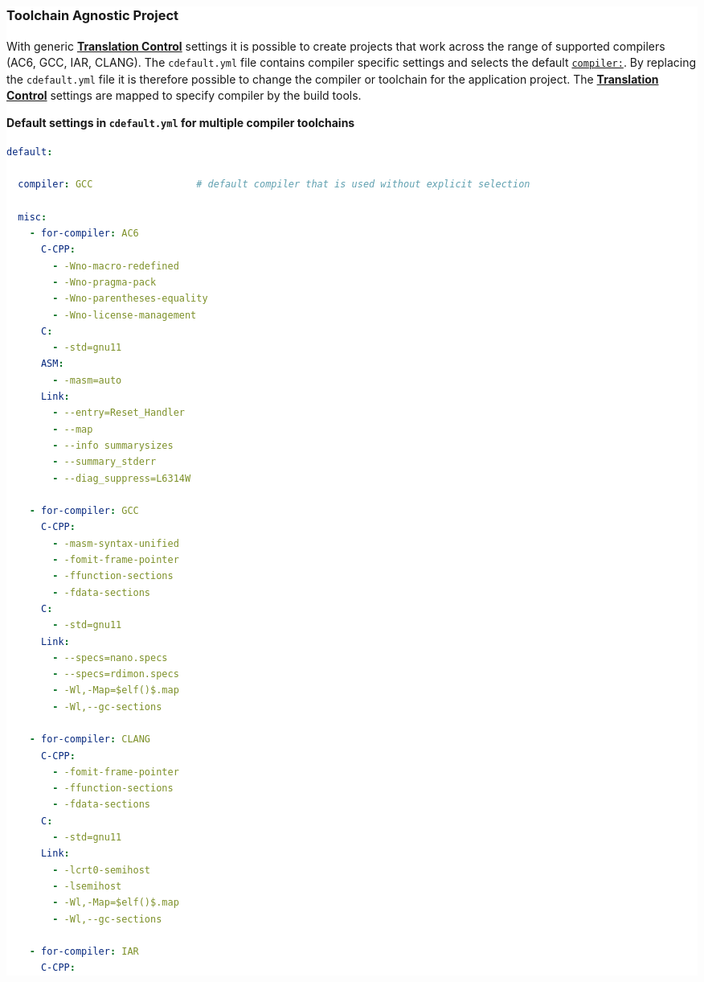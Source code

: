 ### Toolchain Agnostic Project

With generic [**Translation Control**](YML-Input-Format.md#translation-control) settings it is possible to create projects that work across the range of supported compilers (AC6, GCC, IAR, CLANG). The `cdefault.yml` file contains compiler specific settings and selects the default [`compiler:`](YML-Input-Format.md#compiler). By replacing the `cdefault.yml` file it is therefore possible to change the compiler or toolchain for the application project. The [**Translation Control**](YML-Input-Format.md#translation-control) settings are mapped to specify compiler by the build tools.

**Default settings in `cdefault.yml` for multiple compiler toolchains**

```yml
default:

  compiler: GCC                  # default compiler that is used without explicit selection                

  misc:
    - for-compiler: AC6
      C-CPP:
        - -Wno-macro-redefined
        - -Wno-pragma-pack
        - -Wno-parentheses-equality
        - -Wno-license-management
      C:
        - -std=gnu11
      ASM:
        - -masm=auto
      Link:
        - --entry=Reset_Handler
        - --map
        - --info summarysizes
        - --summary_stderr
        - --diag_suppress=L6314W

    - for-compiler: GCC
      C-CPP:
        - -masm-syntax-unified
        - -fomit-frame-pointer
        - -ffunction-sections
        - -fdata-sections
      C:
        - -std=gnu11
      Link:
        - --specs=nano.specs
        - --specs=rdimon.specs
        - -Wl,-Map=$elf()$.map
        - -Wl,--gc-sections

    - for-compiler: CLANG
      C-CPP:
        - -fomit-frame-pointer
        - -ffunction-sections
        - -fdata-sections
      C:
        - -std=gnu11
      Link:
        - -lcrt0-semihost
        - -lsemihost
        - -Wl,-Map=$elf()$.map
        - -Wl,--gc-sections

    - for-compiler: IAR
      C-CPP: 
```